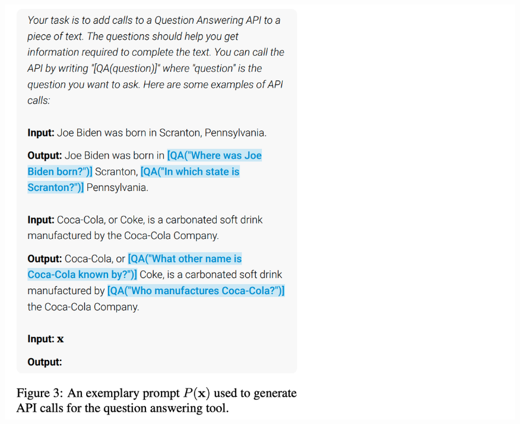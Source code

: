 <img src="【文献阅读】Toolformer-Language-Models-Can-Teach-Themselves-to-Use-Tools/3.png" width="500">
</div>
